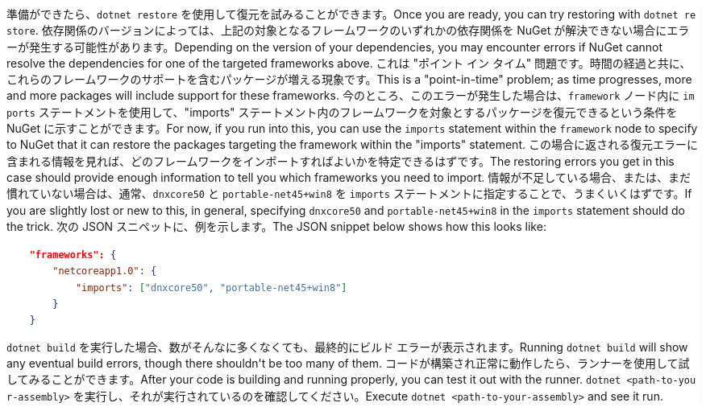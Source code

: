 <span data-ttu-id="7923a-226">準備ができたら、`dotnet restore` を使用して復元を試みることができます。</span><span class="sxs-lookup"><span data-stu-id="7923a-226">Once you are ready, you can try restoring with `dotnet restore`.</span></span> <span data-ttu-id="7923a-227">依存関係のバージョンによっては、上記の対象となるフレームワークのいずれかの依存関係を NuGet が解決できない場合にエラーが発生する可能性があります。</span><span class="sxs-lookup"><span data-stu-id="7923a-227">Depending on the version of your dependencies, you may encounter errors if NuGet cannot resolve the dependencies for one of the targeted frameworks above.</span></span> <span data-ttu-id="7923a-228">これは "ポイント イン タイム" 問題です。時間の経過と共に、これらのフレームワークのサポートを含むパッケージが増える現象です。</span><span class="sxs-lookup"><span data-stu-id="7923a-228">This is a "point-in-time" problem; as time progresses, more and more packages will include support for these frameworks.</span></span> <span data-ttu-id="7923a-229">今のところ、このエラーが発生した場合は、`framework` ノード内に `imports` ステートメントを使用して、"imports" ステートメント内のフレームワークを対象とするパッケージを復元できるという条件を NuGet に示すことができます。</span><span class="sxs-lookup"><span data-stu-id="7923a-229">For now, if you run into this, you can use the `imports` statement within the `framework` node to specify to NuGet that it can restore the packages targeting the framework within the "imports" statement.</span></span> <span data-ttu-id="7923a-230">この場合に返される復元エラーに含まれる情報を見れば、どのフレームワークをインポートすればよいかを特定できるはずです。</span><span class="sxs-lookup"><span data-stu-id="7923a-230">The restoring errors you get in this case should provide enough information to tell you which frameworks you need to import.</span></span> <span data-ttu-id="7923a-231">情報が不足している場合、または、まだ慣れていない場合は、通常、`dnxcore50` と `portable-net45+win8` を `imports` ステートメントに指定することで、うまくいくはずです。</span><span class="sxs-lookup"><span data-stu-id="7923a-231">If you are slightly lost or new to this, in general, specifying `dnxcore50` and `portable-net45+win8` in the `imports` statement should do the trick.</span></span> <span data-ttu-id="7923a-232">次の JSON スニペットに、例を示します。</span><span class="sxs-lookup"><span data-stu-id="7923a-232">The JSON snippet below shows how this looks like:</span></span>

```json
    "frameworks": {
        "netcoreapp1.0": { 
            "imports": ["dnxcore50", "portable-net45+win8"]
        }
    }
```

<span data-ttu-id="7923a-233">`dotnet build` を実行した場合、数がそんなに多くなくても、最終的にビルド エラーが表示されます。</span><span class="sxs-lookup"><span data-stu-id="7923a-233">Running `dotnet build` will show any eventual build errors, though there shouldn't be too many of them.</span></span> <span data-ttu-id="7923a-234">コードが構築され正常に動作したら、ランナーを使用して試してみることができます。</span><span class="sxs-lookup"><span data-stu-id="7923a-234">After your code is building and running properly, you can test it out with the runner.</span></span> <span data-ttu-id="7923a-235">`dotnet <path-to-your-assembly>` を実行し、それが実行されているのを確認してください。</span><span class="sxs-lookup"><span data-stu-id="7923a-235">Execute `dotnet <path-to-your-assembly>` and see it run.</span></span>

